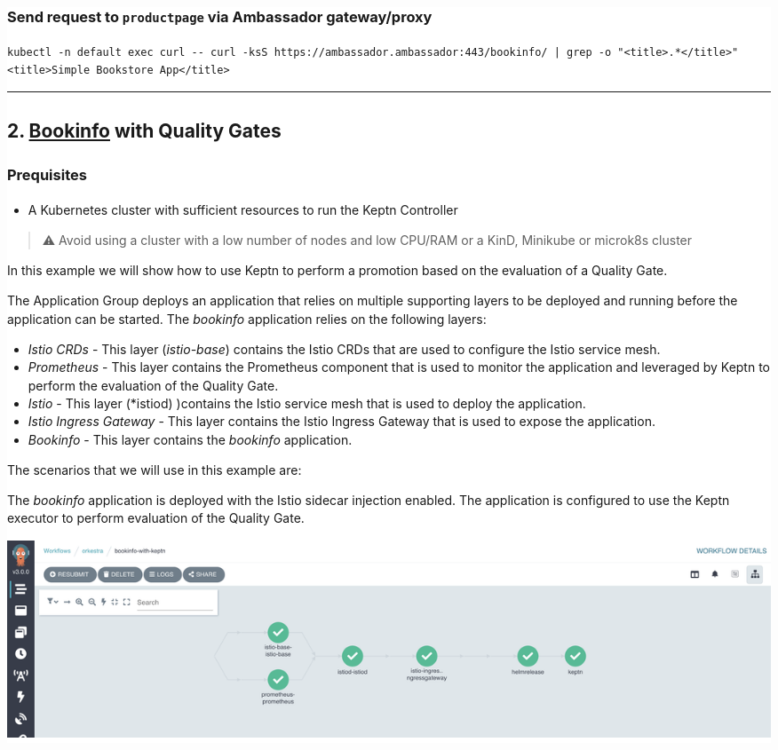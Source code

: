 ```shell
```

### Send request to `productpage` via Ambassador gateway/proxy

```terminal
kubectl -n default exec curl -- curl -ksS https://ambassador.ambassador:443/bookinfo/ | grep -o "<title>.*</title>"
<title>Simple Bookstore App</title>
```

---

## 2. [Bookinfo](https://github.com/Azure/orkestra/tree/main/examples/keptn) with Quality Gates

### Prequisites

- A Kubernetes cluster with sufficient resources to run the Keptn Controller

> ⚠️ Avoid using a cluster with a low number of nodes and low CPU/RAM or a KinD, Minikube or microk8s cluster

In this example we will show how to use Keptn to perform a promotion based on the evaluation of a Quality Gate.

The Application Group deploys an application that relies on multiple supporting layers to be deployed and running before the application can be started. The *bookinfo* application relies on the following layers:

- *Istio CRDs* - This layer (*istio-base*) contains the Istio CRDs that are used to configure the Istio service mesh.
- *Prometheus* - This layer contains the Prometheus component that is used to monitor the application and leveraged by Keptn to perform the evaluation of the Quality Gate.
- *Istio* - This layer (*istiod) )contains the Istio service mesh that is used to deploy the application.
- *Istio Ingress Gateway* - This layer contains the Istio Ingress Gateway that is used to expose the application.
- *Bookinfo* - This layer contains the *bookinfo* application.

The scenarios that we will use in this example are:

The *bookinfo* application is deployed with the Istio sidecar injection enabled. The application is configured to use the Keptn executor to perform evaluation of the Quality Gate.

![Orkestra Workflow](assets/keptn-executor.png)
